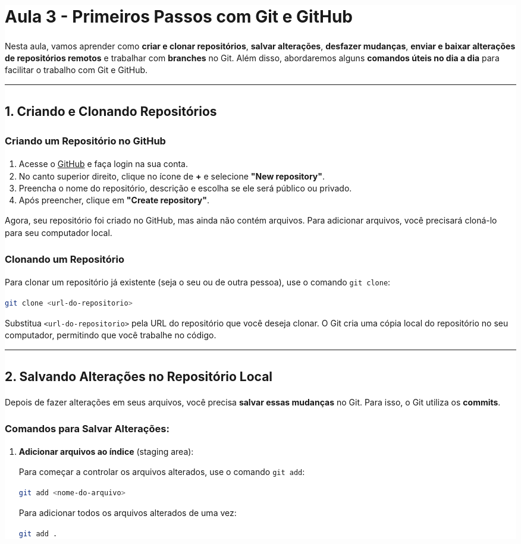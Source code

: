 # Aula 3 - Primeiros Passos com Git e GitHub

Nesta aula, vamos aprender como **criar e clonar repositórios**, **salvar alterações**, **desfazer mudanças**, **enviar e baixar alterações de repositórios remotos** e trabalhar com **branches** no Git. Além disso, abordaremos alguns **comandos úteis no dia a dia** para facilitar o trabalho com Git e GitHub.

---

## 1. Criando e Clonando Repositórios

### **Criando um Repositório no GitHub**

1. Acesse o [GitHub](https://github.com/) e faça login na sua conta.
2. No canto superior direito, clique no ícone de **+** e selecione **"New repository"**.
3. Preencha o nome do repositório, descrição e escolha se ele será público ou privado.
4. Após preencher, clique em **"Create repository"**.

Agora, seu repositório foi criado no GitHub, mas ainda não contém arquivos. Para adicionar arquivos, você precisará cloná-lo para seu computador local.

### **Clonando um Repositório**

Para clonar um repositório já existente (seja o seu ou de outra pessoa), use o comando `git clone`:

```bash
git clone <url-do-repositorio>
```

Substitua `<url-do-repositorio>` pela URL do repositório que você deseja clonar. O Git cria uma cópia local do repositório no seu computador, permitindo que você trabalhe no código.

---

## 2. Salvando Alterações no Repositório Local

Depois de fazer alterações em seus arquivos, você precisa **salvar essas mudanças** no Git. Para isso, o Git utiliza os **commits**.

### **Comandos para Salvar Alterações**:

1. **Adicionar arquivos ao índice** (staging area):

   Para começar a controlar os arquivos alterados, use o comando `git add`:

   ```bash
   git add <nome-do-arquivo>
   ```

   Para adicionar todos os arquivos alterados de uma vez:

   ```bash
   git add .
   ```
